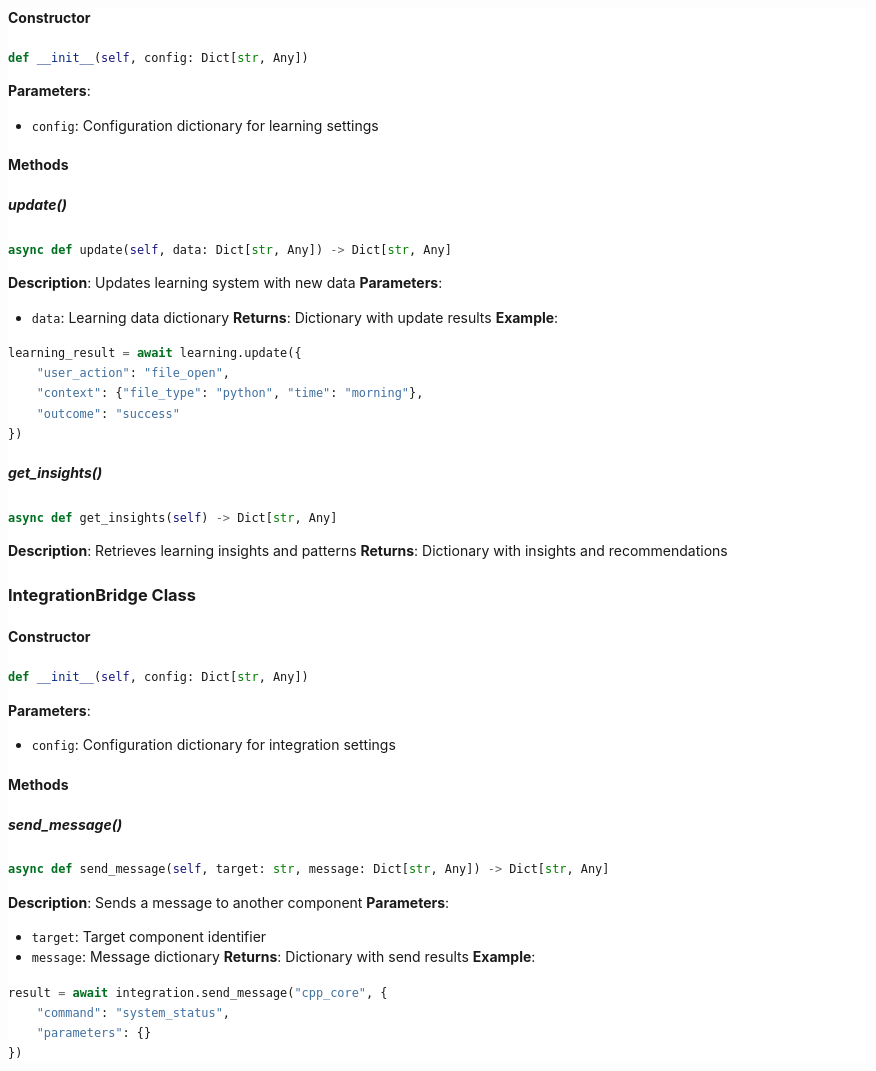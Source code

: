 #### Constructor
```python
def __init__(self, config: Dict[str, Any])
```
**Parameters**:
- `config`: Configuration dictionary for learning settings

#### Methods

##### update()
```python
async def update(self, data: Dict[str, Any]) -> Dict[str, Any]
```
**Description**: Updates learning system with new data
**Parameters**:
- `data`: Learning data dictionary
**Returns**: Dictionary with update results
**Example**:
```python
learning_result = await learning.update({
    "user_action": "file_open",
    "context": {"file_type": "python", "time": "morning"},
    "outcome": "success"
})
```

##### get_insights()
```python
async def get_insights(self) -> Dict[str, Any]
```
**Description**: Retrieves learning insights and patterns
**Returns**: Dictionary with insights and recommendations

### IntegrationBridge Class

#### Constructor
```python
def __init__(self, config: Dict[str, Any])
```
**Parameters**:
- `config`: Configuration dictionary for integration settings

#### Methods

##### send_message()
```python
async def send_message(self, target: str, message: Dict[str, Any]) -> Dict[str, Any]
```
**Description**: Sends a message to another component
**Parameters**:
- `target`: Target component identifier
- `message`: Message dictionary
**Returns**: Dictionary with send results
**Example**:
```python
result = await integration.send_message("cpp_core", {
    "command": "system_status",
    "parameters": {}
})
```
